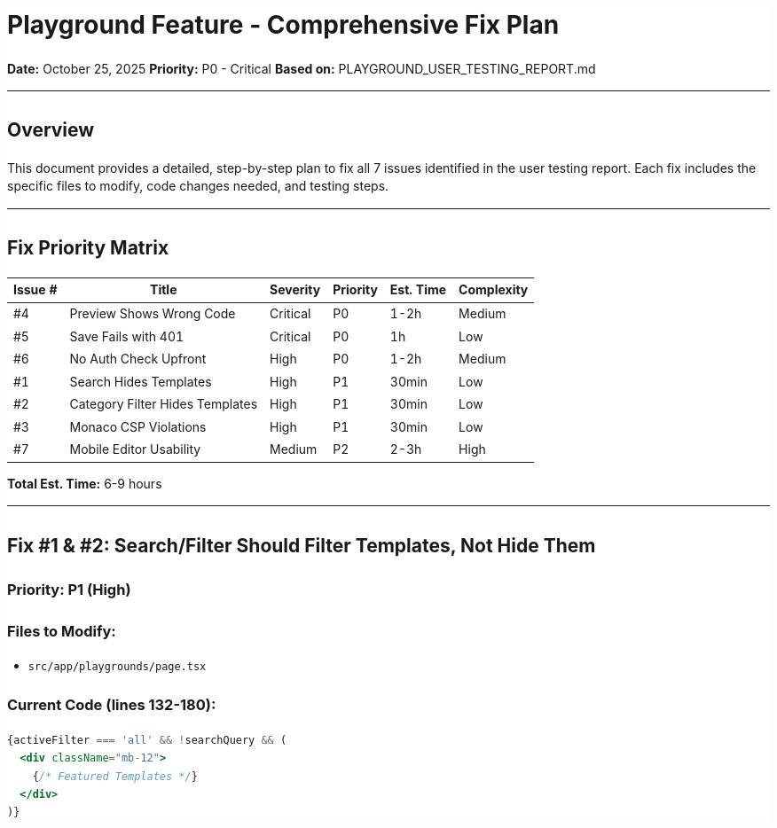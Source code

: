 # Playground Feature - Comprehensive Fix Plan

**Date:** October 25, 2025
**Priority:** P0 - Critical
**Based on:** PLAYGROUND_USER_TESTING_REPORT.md

---

## Overview

This document provides a detailed, step-by-step plan to fix all 7 issues identified in the user testing report. Each fix includes the specific files to modify, code changes needed, and testing steps.

---

## Fix Priority Matrix

| Issue # | Title | Severity | Priority | Est. Time | Complexity |
|---------|-------|----------|----------|-----------|------------|
| #4 | Preview Shows Wrong Code | Critical | P0 | 1-2h | Medium |
| #5 | Save Fails with 401 | Critical | P0 | 1h | Low |
| #6 | No Auth Check Upfront | High | P0 | 1-2h | Medium |
| #1 | Search Hides Templates | High | P1 | 30min | Low |
| #2 | Category Filter Hides Templates | High | P1 | 30min | Low |
| #3 | Monaco CSP Violations | High | P1 | 30min | Low |
| #7 | Mobile Editor Usability | Medium | P2 | 2-3h | High |

**Total Est. Time:** 6-9 hours

---

## Fix #1 & #2: Search/Filter Should Filter Templates, Not Hide Them

### Priority: P1 (High)
### Files to Modify:
- `src/app/playgrounds/page.tsx`

### Current Code (lines 132-180):
```jsx
{activeFilter === 'all' && !searchQuery && (
  <div className="mb-12">
    {/* Featured Templates */}
  </div>
)}
```
